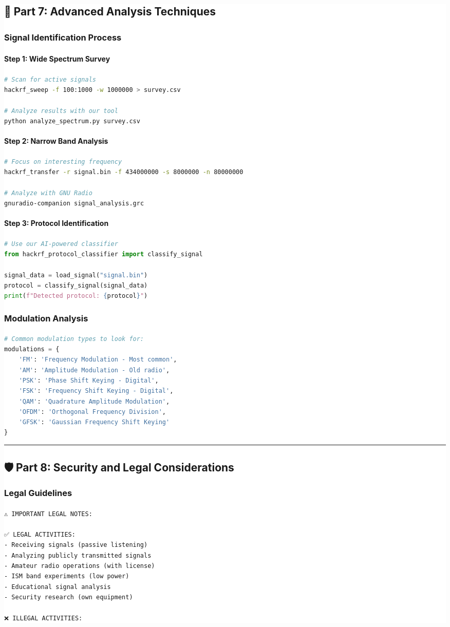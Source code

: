 
## 🔬 Part 7: Advanced Analysis Techniques

### Signal Identification Process

#### Step 1: Wide Spectrum Survey
```bash
# Scan for active signals
hackrf_sweep -f 100:1000 -w 1000000 > survey.csv

# Analyze results with our tool
python analyze_spectrum.py survey.csv
```

#### Step 2: Narrow Band Analysis
```bash
# Focus on interesting frequency
hackrf_transfer -r signal.bin -f 434000000 -s 8000000 -n 80000000

# Analyze with GNU Radio
gnuradio-companion signal_analysis.grc
```

#### Step 3: Protocol Identification
```python
# Use our AI-powered classifier
from hackrf_protocol_classifier import classify_signal

signal_data = load_signal("signal.bin")
protocol = classify_signal(signal_data)
print(f"Detected protocol: {protocol}")
```

### Modulation Analysis
```python
# Common modulation types to look for:
modulations = {
    'FM': 'Frequency Modulation - Most common',
    'AM': 'Amplitude Modulation - Old radio',
    'PSK': 'Phase Shift Keying - Digital',
    'FSK': 'Frequency Shift Keying - Digital',
    'QAM': 'Quadrature Amplitude Modulation',
    'OFDM': 'Orthogonal Frequency Division',
    'GFSK': 'Gaussian Frequency Shift Keying'
}
```

---

## 🛡️ Part 8: Security and Legal Considerations

### Legal Guidelines
```
⚠️ IMPORTANT LEGAL NOTES:

✅ LEGAL ACTIVITIES:
- Receiving signals (passive listening)
- Analyzing publicly transmitted signals
- Amateur radio operations (with license)
- ISM band experiments (low power)
- Educational signal analysis
- Security research (own equipment)

❌ ILLEGAL ACTIVITIES:  
```